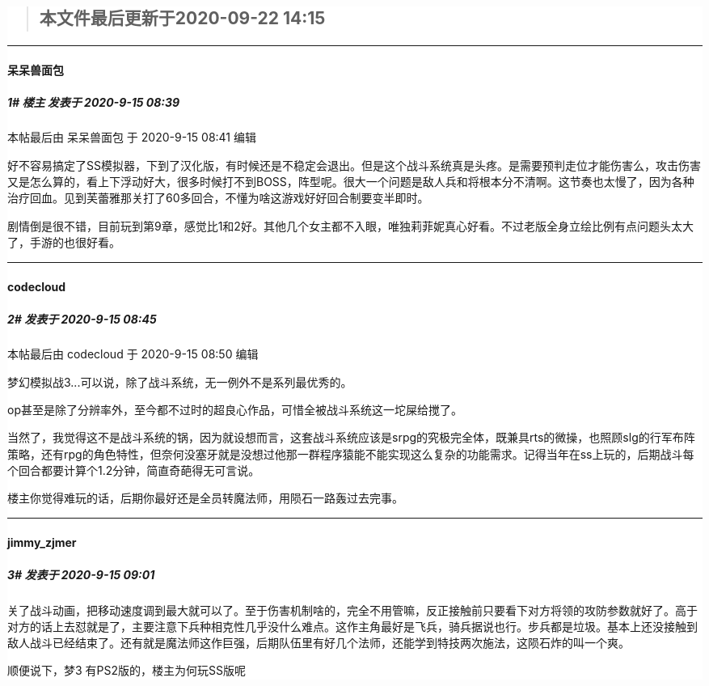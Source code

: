 > ## **本文件最后更新于2020-09-22 14:15** 



-----

####  呆呆兽面包  
##### 1#       楼主       发表于 2020-9-15 08:39



 本帖最后由 呆呆兽面包 于 2020-9-15 08:41 编辑 

好不容易搞定了SS模拟器，下到了汉化版，有时候还是不稳定会退出。但是这个战斗系统真是头疼。是需要预判走位才能伤害么，攻击伤害又是怎么算的，看上下浮动好大，很多时候打不到BOSS，阵型呢。很大一个问题是敌人兵和将根本分不清啊。这节奏也太慢了，因为各种治疗回血。见到芙蕾雅那关打了60多回合，不懂为啥这游戏好好回合制要变半即时。



剧情倒是很不错，目前玩到第9章，感觉比1和2好。其他几个女主都不入眼，唯独莉菲妮真心好看。不过老版全身立绘比例有点问题头太大了，手游的也很好看。








-----

####  codecloud  
##### 2#       发表于 2020-9-15 08:45



 本帖最后由 codecloud 于 2020-9-15 08:50 编辑 

梦幻模拟战3...可以说，除了战斗系统，无一例外不是系列最优秀的。

op甚至是除了分辨率外，至今都不过时的超良心作品，可惜全被战斗系统这一坨屎给搅了。


当然了，我觉得这不是战斗系统的锅，因为就设想而言，这套战斗系统应该是srpg的究极完全体，既兼具rts的微操，也照顾slg的行军布阵策略，还有rpg的角色特性，但奈何没塞牙就是没想过他那一群程序猿能不能实现这么复杂的功能需求。记得当年在ss上玩的，后期战斗每个回合都要计算个1.2分钟，简直奇葩得无可言说。


楼主你觉得难玩的话，后期你最好还是全员转魔法师，用陨石一路轰过去完事。







-----

####  jimmy_zjmer  
##### 3#       发表于 2020-9-15 09:01




关了战斗动画，把移动速度调到最大就可以了。至于伤害机制啥的，完全不用管嘛，反正接触前只要看下对方将领的攻防参数就好了。高于对方的话上去怼就是了，主要注意下兵种相克性几乎没什么难点。这作主角最好是飞兵，骑兵据说也行。步兵都是垃圾。基本上还没接触到敌人战斗已经结束了。还有就是魔法师这作巨强，后期队伍里有好几个法师，还能学到特技两次施法，这陨石炸的叫一个爽。


顺便说下，梦3 有PS2版的，楼主为何玩SS版呢


